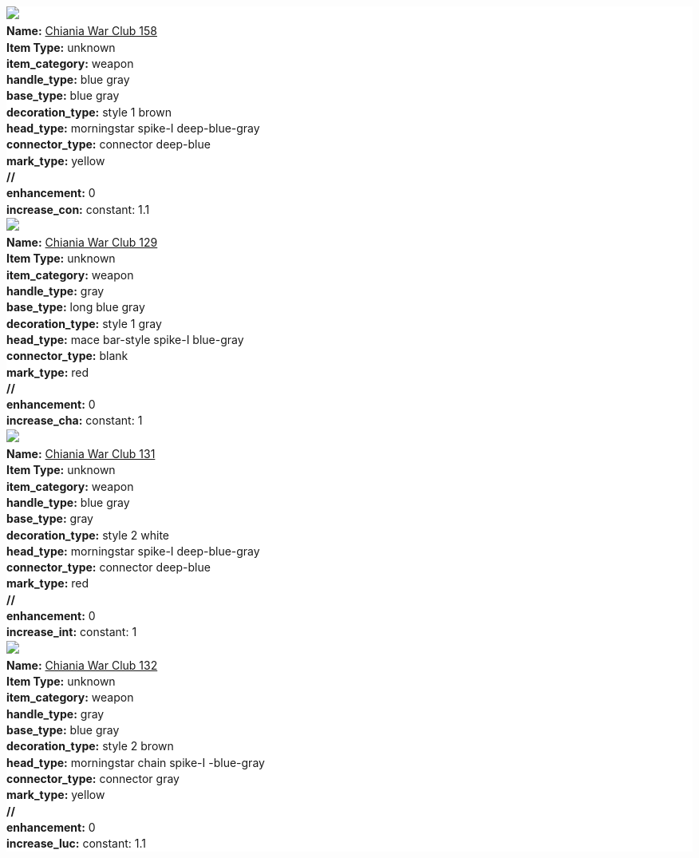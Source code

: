 </div>
<div class="item_thumbnail">
<a href="https://mintgarden.io/nfts/nft1872vyad3stdkp4ufeytvfx7pws2fdpkt9q0aujhp4yq9qf5q2r9s7s8u8p"><img loading="lazy" src="https://assets.mainnet.mintgarden.io/thumbnails/5f87171c15934f1b96c40239290ffd724251d6991696b0f02a1a50782cf1543e.webp"></a>
<div><strong>Name:</strong> <a href="https://mintgarden.io/nfts/nft1872vyad3stdkp4ufeytvfx7pws2fdpkt9q0aujhp4yq9qf5q2r9s7s8u8p">Chiania War Club 158</a></div>
<div><strong>Item Type:</strong> unknown</div>
<div><strong>item_category:</strong> weapon</div>
<div><strong>handle_type:</strong> blue gray</div>
<div><strong>base_type:</strong> blue gray</div>
<div><strong>decoration_type:</strong> style 1 brown</div>
<div><strong>head_type:</strong> morningstar spike-I deep-blue-gray</div>
<div><strong>connector_type:</strong> connector deep-blue</div>
<div><strong>mark_type:</strong> yellow</div>
<div><strong>//</strong></div><div><strong>enhancement:</strong> 0</div>
<div><strong>increase_con:</strong> constant: 1.1</div>
</div>
<div class="item_thumbnail">
<a href="https://mintgarden.io/nfts/nft1w9eulpw0um8ggnyx7u5gayftzrdv77g8acedz0cuqh2rrqhqhu6q9fzksz"><img loading="lazy" src="https://assets.mainnet.mintgarden.io/thumbnails/ef02914b985a37851a2851d056eed8ad8218599f23a96e5ca70d062ceeac8624.webp"></a>
<div><strong>Name:</strong> <a href="https://mintgarden.io/nfts/nft1w9eulpw0um8ggnyx7u5gayftzrdv77g8acedz0cuqh2rrqhqhu6q9fzksz">Chiania War Club 129</a></div>
<div><strong>Item Type:</strong> unknown</div>
<div><strong>item_category:</strong> weapon</div>
<div><strong>handle_type:</strong> gray</div>
<div><strong>base_type:</strong> long blue gray</div>
<div><strong>decoration_type:</strong> style 1 gray</div>
<div><strong>head_type:</strong> mace bar-style spike-I blue-gray</div>
<div><strong>connector_type:</strong> blank</div>
<div><strong>mark_type:</strong> red</div>
<div><strong>//</strong></div><div><strong>enhancement:</strong> 0</div>
<div><strong>increase_cha:</strong> constant: 1</div>
</div>
<div class="item_thumbnail">
<a href="https://mintgarden.io/nfts/nft1vwc0y26nedatlj80amyhg8m395yh2tt2089chj43hcw4tl3n9lnqghed97"><img loading="lazy" src="https://assets.mainnet.mintgarden.io/thumbnails/5ba7869a6e134f7e53220d52eef8ff81e0a5f4b0e453e65e78c6c27621c1789e.webp"></a>
<div><strong>Name:</strong> <a href="https://mintgarden.io/nfts/nft1vwc0y26nedatlj80amyhg8m395yh2tt2089chj43hcw4tl3n9lnqghed97">Chiania War Club 131</a></div>
<div><strong>Item Type:</strong> unknown</div>
<div><strong>item_category:</strong> weapon</div>
<div><strong>handle_type:</strong> blue gray</div>
<div><strong>base_type:</strong> gray</div>
<div><strong>decoration_type:</strong> style 2 white</div>
<div><strong>head_type:</strong> morningstar spike-I deep-blue-gray</div>
<div><strong>connector_type:</strong> connector deep-blue</div>
<div><strong>mark_type:</strong> red</div>
<div><strong>//</strong></div><div><strong>enhancement:</strong> 0</div>
<div><strong>increase_int:</strong> constant: 1</div>
</div>
<div class="item_thumbnail">
<a href="https://mintgarden.io/nfts/nft1uwqwk7ssrfetr03zpzm0t5xzafzr0fr6v93f69z26w3fn2fpg59q5g8t5g"><img loading="lazy" src="https://assets.mainnet.mintgarden.io/thumbnails/b4ac0833acb1906ade131003bea2781ec2399e5e32af2c204dcd9fb799ebbb3c.webp"></a>
<div><strong>Name:</strong> <a href="https://mintgarden.io/nfts/nft1uwqwk7ssrfetr03zpzm0t5xzafzr0fr6v93f69z26w3fn2fpg59q5g8t5g">Chiania War Club 132</a></div>
<div><strong>Item Type:</strong> unknown</div>
<div><strong>item_category:</strong> weapon</div>
<div><strong>handle_type:</strong> gray</div>
<div><strong>base_type:</strong> blue gray</div>
<div><strong>decoration_type:</strong> style 2 brown</div>
<div><strong>head_type:</strong> morningstar chain spike-I -blue-gray</div>
<div><strong>connector_type:</strong> connector gray</div>
<div><strong>mark_type:</strong> yellow</div>
<div><strong>//</strong></div><div><strong>enhancement:</strong> 0</div>
<div><strong>increase_luc:</strong> constant: 1.1</div>
</div>